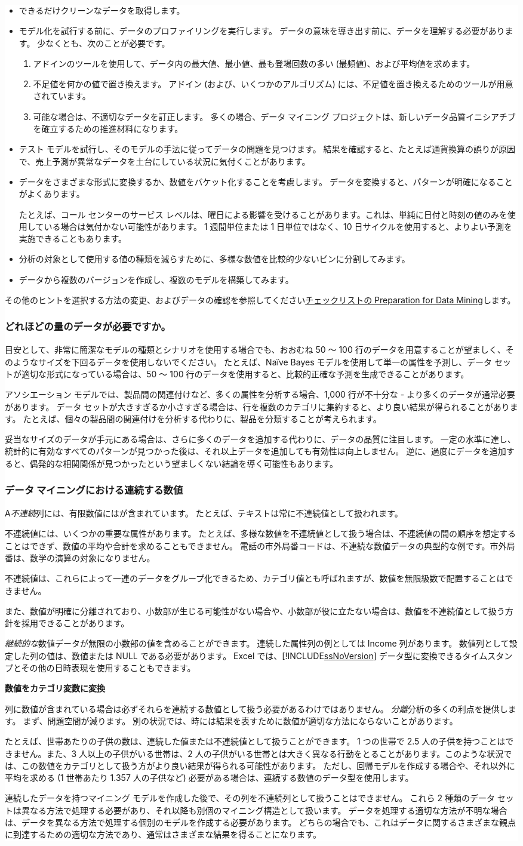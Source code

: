 -   できるだけクリーンなデータを取得します。  
  
-   モデル化を試行する前に、データのプロファイリングを実行します。 データの意味を導き出す前に、データを理解する必要があります。 少なくとも、次のことが必要です。  
  
    1.  アドインのツールを使用して、データ内の最大値、最小値、最も登場回数の多い (最頻値)、および平均値を求めます。  
  
    2.  不足値を何かの値で置き換えます。 アドイン (および、いくつかのアルゴリズム) には、不足値を置き換えるためのツールが用意されています。  
  
    3.  可能な場合は、不適切なデータを訂正します。 多くの場合、データ マイニング プロジェクトは、新しいデータ品質イニシアチブを確立するための推進材料になります。  
  
-   テスト モデルを試行し、そのモデルの手法に従ってデータの問題を見つけます。 結果を確認すると、たとえば通貨換算の誤りが原因で、売上予測が異常なデータを土台にしている状況に気付くことがあります。  
  
-   データをさまざまな形式に変換するか、数値をバケット化することを考慮します。 データを変換すると、パターンが明確になることがよくあります。  
  
     たとえば、コール センターのサービス レベルは、曜日による影響を受けることがあります。これは、単純に日付と時刻の値のみを使用している場合は気付かない可能性があります。 1 週間単位または 1 日単位ではなく、10 日サイクルを使用すると、よりよい予測を実施できることもあります。  
  
-   分析の対象として使用する値の種類を減らすために、多様な数値を比較的少ないビンに分割してみます。  
  
-   データから複数のバージョンを作成し、複数のモデルを構築してみます。  
  
 その他のヒントを選択する方法の変更、およびデータの確認を参照してください[チェックリストの Preparation for Data Mining](checklist-of-preparation-for-data-mining.md)します。  
  
### <a name="how-much-data-do-i-need"></a>どれほどの量のデータが必要ですか。  
 目安として、非常に簡潔なモデルの種類とシナリオを使用する場合でも、おおむね 50 ～ 100 行のデータを用意することが望ましく、そのようなサイズを下回るデータを使用しないでください。 たとえば、Naïve Bayes モデルを使用して単一の属性を予測し、データ セットが適切な形式になっている場合は、50 ～ 100 行のデータを使用すると、比較的正確な予測を生成できることがあります。  
  
 アソシエーション モデルでは、製品間の関連付けなど、多くの属性を分析する場合、1,000 行が不十分な - より多くのデータが通常必要があります。 データ セットが大きすぎるか小さすぎる場合は、行を複数のカテゴリに集約すると、より良い結果が得られることがあります。 たとえば、個々の製品間の関連付けを分析する代わりに、製品を分類することが考えられます。  
  
 妥当なサイズのデータが手元にある場合は、さらに多くのデータを追加する代わりに、データの品質に注目します。 一定の水準に達し、統計的に有効なすべてのパターンが見つかった後は、それ以上データを追加しても有効性は向上しません。 逆に、過度にデータを追加すると、偶発的な相関関係が見つかったという望ましくない結論を導く可能性もあります。  
  
### <a name="discrete-vs-continuous-numbers"></a>データ マイニングにおける連続する数値  
 A*不連続*列には、有限数値にはが含まれています。 たとえば、テキストは常に不連続値として扱われます。  
  
 不連続値には、いくつかの重要な属性があります。 たとえば、多様な数値を不連続値として扱う場合は、不連続値の間の順序を想定することはできず、数値の平均や合計を求めることもできません。 電話の市外局番コードは、不連続な数値データの典型的な例です。市外局番は、数学の演算の対象になりません。  
  
 不連続値は、これらによって一連のデータをグループ化できるため、カテゴリ値とも呼ばれますが、数値を無限級数で配置することはできません。  
  
 また、数値が明確に分離されており、小数部が生じる可能性がない場合や、小数部が役に立たない場合は、数値を不連続値として扱う方針を採用できることがあります。  
  
 *継続的な*数値データが無限の小数部の値を含めることができます。 連続した属性列の例としては Income 列があります。 数値列として設定した列の値は、数値または NULL である必要があります。 Excel では、[!INCLUDE[ssNoVersion](../includes/ssnoversion-md.md)] データ型に変換できるタイムスタンプとその他の日時表現を使用することもできます。  
  
 **数値をカテゴリ変数に変換**  
  
 列に数値が含まれている場合は必ずそれらを連続する数値として扱う必要があるわけではありません。 *分離*分析の多くの利点を提供します。 まず、問題空間が減ります。 別の状況では、時には結果を表すために数値が適切な方法にならないことがあります。  
  
 たとえば、世帯あたりの子供の数は、連続した値または不連続値として扱うことができます。 1 つの世帯で 2.5 人の子供を持つことはできません。また、3 人以上の子供がいる世帯は、2 人の子供がいる世帯とは大きく異なる行動をとることがあります。このような状況では、この数値をカテゴリとして扱う方がより良い結果が得られる可能性があります。 ただし、回帰モデルを作成する場合や、それ以外に平均を求める (1 世帯あたり 1.357 人の子供など) 必要がある場合は、連続する数値のデータ型を使用します。  
  
 連続したデータを持つマイニング モデルを作成した後で、その列を不連続列として扱うことはできません。 これら 2 種類のデータ セットは異なる方法で処理する必要があり、それ以降も別個のマイニング構造として扱います。 データを処理する適切な方法が不明な場合は、データを異なる方法で処理する個別のモデルを作成する必要があります。 どちらの場合でも、これはデータに関するさまざまな観点に到達するための適切な方法であり、通常はさまざまな結果を得ることになります。  
  